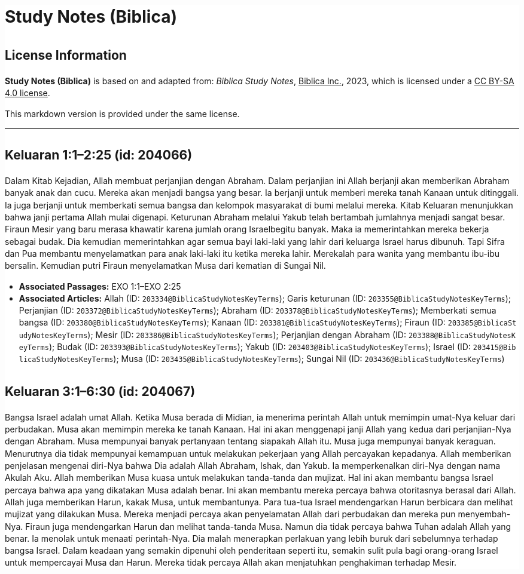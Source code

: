 # Study Notes (Biblica)

## License Information

**Study Notes (Biblica)** is based on and adapted from: _Biblica Study Notes_, [Biblica Inc.](https://www.biblica.com/), 2023, which is licensed under a [CC BY-SA 4.0 license](https://creativecommons.org/licenses/by-sa/4.0/legalcode.en).

This markdown version is provided under the same license.



--------------------------------

## Keluaran 1:1–2:25 (id: 204066)

Dalam Kitab Kejadian, Allah membuat perjanjian dengan Abraham. Dalam perjanjian ini Allah berjanji akan memberikan Abraham banyak anak dan cucu. Mereka akan menjadi bangsa yang besar. Ia berjanji untuk memberi mereka tanah Kanaan untuk ditinggali. Ia juga berjanji untuk memberkati semua bangsa dan kelompok masyarakat di bumi melalui mereka. Kitab Keluaran menunjukkan bahwa janji pertama Allah mulai digenapi. Keturunan Abraham melalui Yakub telah bertambah jumlahnya menjadi sangat besar. Firaun Mesir yang baru merasa khawatir karena jumlah orang Israelbegitu banyak. Maka ia memerintahkan mereka bekerja sebagai budak. Dia kemudian memerintahkan agar semua bayi laki\-laki yang lahir dari keluarga Israel harus dibunuh. Tapi Sifra dan Pua membantu menyelamatkan para anak laki\-laki itu ketika mereka lahir. Merekalah para wanita yang membantu ibu\-ibu bersalin. Kemudian putri Firaun menyelamatkan Musa dari kematian di Sungai Nil.

* **Associated Passages:** EXO 1:1–EXO 2:25
* **Associated Articles:** Allah (ID: `203334@BiblicaStudyNotesKeyTerms`); Garis keturunan (ID: `203355@BiblicaStudyNotesKeyTerms`); Perjanjian (ID: `203372@BiblicaStudyNotesKeyTerms`); Abraham (ID: `203378@BiblicaStudyNotesKeyTerms`); Memberkati semua bangsa (ID: `203380@BiblicaStudyNotesKeyTerms`); Kanaan (ID: `203381@BiblicaStudyNotesKeyTerms`); Firaun (ID: `203385@BiblicaStudyNotesKeyTerms`); Mesir (ID: `203386@BiblicaStudyNotesKeyTerms`); Perjanjian dengan Abraham (ID: `203388@BiblicaStudyNotesKeyTerms`); Budak (ID: `203393@BiblicaStudyNotesKeyTerms`); Yakub (ID: `203403@BiblicaStudyNotesKeyTerms`); Israel (ID: `203415@BiblicaStudyNotesKeyTerms`); Musa (ID: `203435@BiblicaStudyNotesKeyTerms`); Sungai Nil (ID: `203436@BiblicaStudyNotesKeyTerms`)

## Keluaran 3:1–6:30 (id: 204067)

Bangsa Israel adalah umat Allah. Ketika Musa berada di Midian, ia menerima perintah Allah untuk memimpin umat\-Nya keluar dari perbudakan. Musa akan memimpin mereka ke tanah Kanaan. Hal ini akan menggenapi janji Allah yang kedua dari perjanjian\-Nya dengan Abraham. Musa mempunyai banyak pertanyaan tentang siapakah Allah itu. Musa juga mempunyai banyak keraguan. Menurutnya dia tidak mempunyai kemampuan untuk melakukan pekerjaan yang Allah percayakan kepadanya. Allah memberikan penjelasan mengenai diri\-Nya bahwa Dia adalah Allah Abraham, Ishak, dan Yakub. Ia memperkenalkan diri\-Nya dengan nama Akulah Aku. Allah memberikan Musa kuasa untuk melakukan tanda\-tanda dan mujizat. Hal ini akan membantu bangsa Israel percaya bahwa apa yang dikatakan Musa adalah benar. Ini akan membantu mereka percaya bahwa otoritasnya berasal dari Allah. Allah juga memberikan Harun, kakak Musa, untuk membantunya. Para tua\-tua Israel mendengarkan Harun berbicara dan melihat mujizat yang dilakukan Musa. Mereka menjadi percaya akan penyelamatan Allah dari perbudakan dan mereka pun menyembah\-Nya. Firaun juga mendengarkan Harun dan melihat tanda\-tanda Musa. Namun dia tidak percaya bahwa Tuhan adalah Allah yang benar. Ia menolak untuk menaati perintah\-Nya. Dia malah menerapkan perlakuan yang lebih buruk dari sebelumnya terhadap bangsa Israel. Dalam keadaan yang semakin dipenuhi oleh penderitaan seperti itu, semakin sulit pula bagi orang\-orang Israel untuk mempercayai Musa dan Harun. Mereka tidak percaya Allah akan menjatuhkan penghakiman terhadap Mesir.
